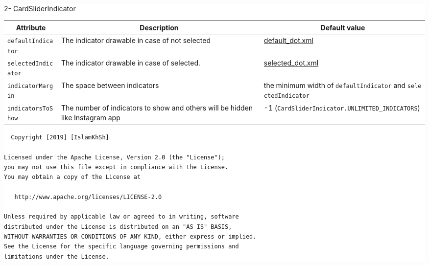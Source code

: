  2- CardSliderIndicator
 
 | Attribute | Description  | Default value  |
| ------------- |-------------| -----|
| `defaultIndicator` | The indicator drawable in case of not selected | [default_dot.xml](https://github.com/IslamKhSh/CardSlider/blob/master/cardslider/src/main/res/drawable/default_dot.xml) |
| `selectedIndicator`  | The indicator drawable in case of selected. |  [selected_dot.xml](https://github.com/IslamKhSh/CardSlider/blob/master/cardslider/src/main/res/drawable/selected_dot.xml) |
| `indicatorMargin` | The space between indicators | the minimum width of `defaultIndicator` and `selectedIndicator` |
| `indicatorsToShow` | The number of indicators to show and others will be hidden like Instagram app | -1 (`CardSliderIndicator.UNLIMITED_INDICATORS`) |


      Copyright [2019] [IslamKhSh]

    Licensed under the Apache License, Version 2.0 (the "License");
    you may not use this file except in compliance with the License.
    You may obtain a copy of the License at

       http://www.apache.org/licenses/LICENSE-2.0

    Unless required by applicable law or agreed to in writing, software
    distributed under the License is distributed on an "AS IS" BASIS,
    WITHOUT WARRANTIES OR CONDITIONS OF ANY KIND, either express or implied.
    See the License for the specific language governing permissions and
    limitations under the License.
   
